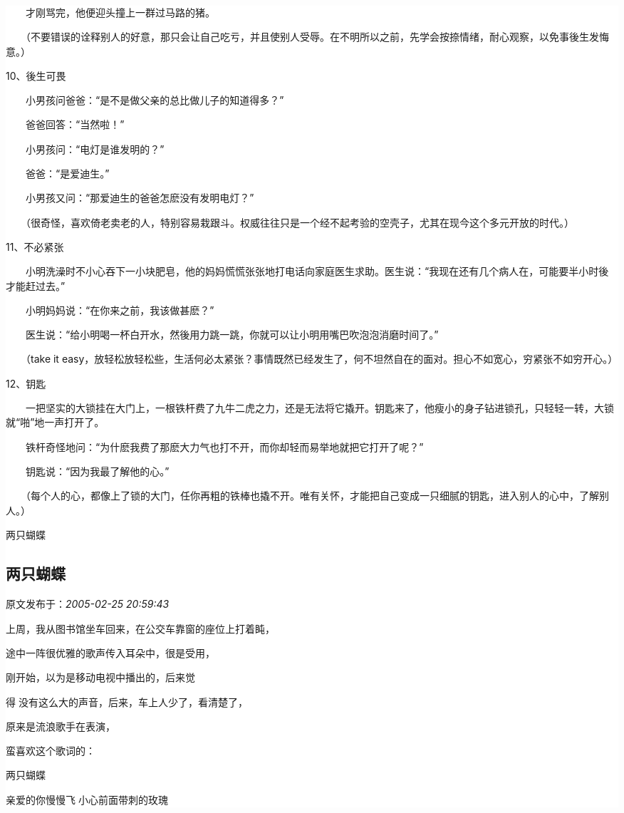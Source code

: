　　才刚骂完，他便迎头撞上一群过马路的猪。

　　（不要错误的诠释别人的好意，那只会让自己吃亏，并且使别人受辱。在不明所以之前，先学会按捺情绪，耐心观察，以免事後生发悔意。）

10、後生可畏

　　小男孩问爸爸：“是不是做父亲的总比做儿子的知道得多？”

　　爸爸回答：“当然啦！”

　　小男孩问：“电灯是谁发明的？”

　　爸爸：“是爱迪生。”

　　小男孩又问：“那爱迪生的爸爸怎麽没有发明电灯？”

　　（很奇怪，喜欢倚老卖老的人，特别容易栽跟斗。权威往往只是一个经不起考验的空壳子，尤其在现今这个多元开放的时代。）

11、不必紧张

　　小明洗澡时不小心吞下一小块肥皂，他的妈妈慌慌张张地打电话向家庭医生求助。医生说：“我现在还有几个病人在，可能要半小时後才能赶过去。”

　　小明妈妈说：“在你来之前，我该做甚麽？”

　　医生说：“给小明喝一杯白开水，然後用力跳一跳，你就可以让小明用嘴巴吹泡泡消磨时间了。”

　　（take it
easy，放轻松放轻松些，生活何必太紧张？事情既然已经发生了，何不坦然自在的面对。担心不如宽心，穷紧张不如穷开心。）

12、钥匙

　　一把坚实的大锁挂在大门上，一根铁杆费了九牛二虎之力，还是无法将它撬开。钥匙来了，他瘦小的身子钻进锁孔，只轻轻一转，大锁就“啪”地一声打开了。

　　铁杆奇怪地问：“为什麽我费了那麽大力气也打不开，而你却轻而易举地就把它打开了呢？”

　　钥匙说：“因为我最了解他的心。”

　　（每个人的心，都像上了锁的大门，任你再粗的铁棒也撬不开。唯有关怀，才能把自己变成一只细腻的钥匙，进入别人的心中，了解别人。）

 

 

 


两只蝴蝶
## 两只蝴蝶

 原文发布于：*2005-02-25 20:59:43*

上周，我从图书馆坐车回来，在公交车靠窗的座位上打着盹，

途中一阵很优雅的歌声传入耳朵中，很是受用，

刚开始，以为是移动电视中播出的，后来觉

得 没有这么大的声音，后来，车上人少了，看清楚了，

原来是流浪歌手在表演，

蛮喜欢这个歌词的：

  两只蝴蝶

  亲爱的你慢慢飞     小心前面带刺的玫瑰
